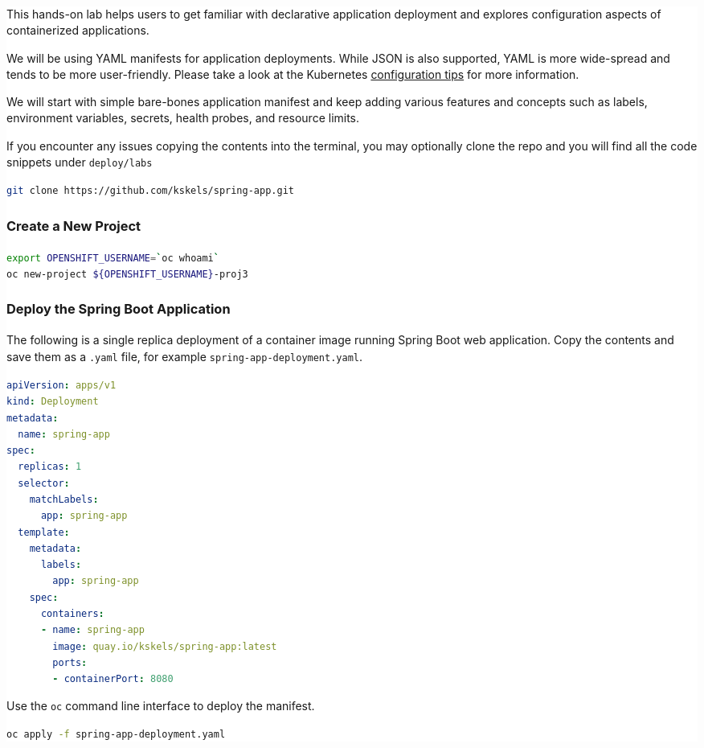 This hands-on lab helps users to get familiar with declarative application deployment and explores configuration aspects of containerized applications.

We will be using YAML manifests for application deployments. While JSON is also supported, YAML is more wide-spread and tends to be more user-friendly. Please take a look at the Kubernetes [configuration tips](https://kubernetes.io/docs/concepts/configuration/overview/) for more information.

We will start with simple bare-bones application manifest and keep adding various features and concepts such as labels, environment variables, secrets, health probes, and resource limits.

If you encounter any issues copying the contents into the terminal, you may optionally clone the repo and you will find all the code snippets under `deploy/labs`

```bash
git clone https://github.com/kskels/spring-app.git
```

### Create a New Project

```bash
export OPENSHIFT_USERNAME=`oc whoami`
oc new-project ${OPENSHIFT_USERNAME}-proj3
```

### Deploy the Spring Boot Application

The following is a single replica deployment of a container image running Spring Boot web application. Copy the contents and save them as a `.yaml` file, for example `spring-app-deployment.yaml`.


```yaml
apiVersion: apps/v1
kind: Deployment
metadata:
  name: spring-app
spec:
  replicas: 1
  selector:
    matchLabels:
      app: spring-app
  template:
    metadata:
      labels:
        app: spring-app
    spec:
      containers:
      - name: spring-app
        image: quay.io/kskels/spring-app:latest
        ports:
        - containerPort: 8080
``` 

Use the `oc` command line interface to deploy the manifest.

```bash
oc apply -f spring-app-deployment.yaml
```
